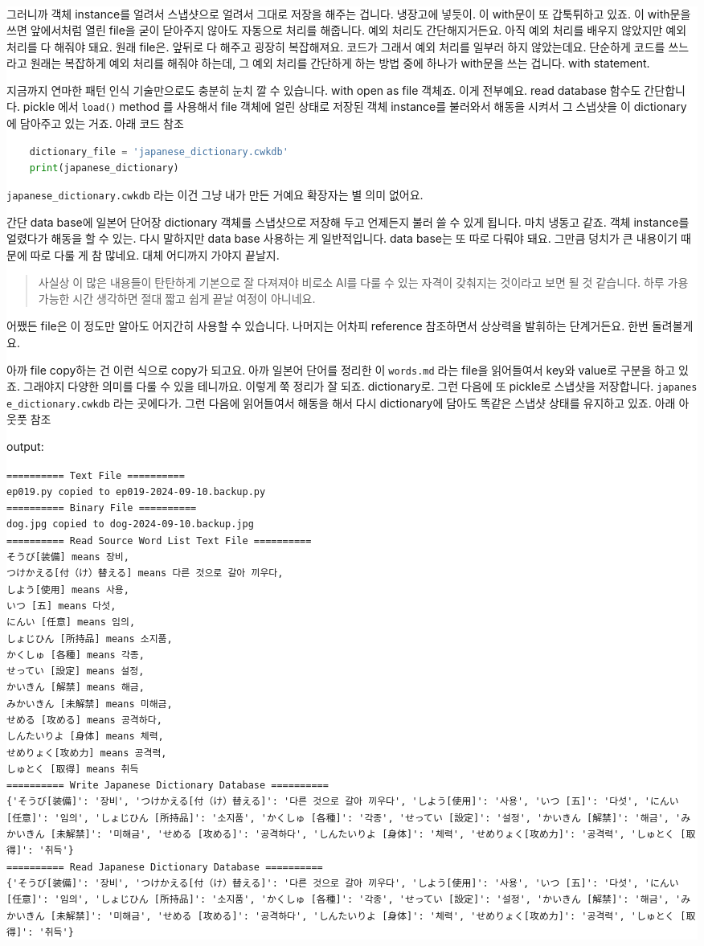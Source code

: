 그러니까 객체 instance를 얼려서 스냅샷으로 얼려서 그대로 저장을 해주는 겁니다. 냉장고에 넣듯이. 이 with문이 또 갑툭튀하고 있죠. 이 with문을 쓰면 앞에서처럼 열린 file을 굳이 닫아주지 않아도 자동으로 처리를 해줍니다. 예외 처리도 간단해지거든요. 아직 예외 처리를 배우지 않았지만 예외 처리를 다 해줘야 돼요. 원래 file은. 앞뒤로 다 해주고 굉장히 복잡해져요. 코드가 그래서 예외 처리를 일부러 하지 않았는데요. 단순하게 코드를 쓰느라고 원래는 복잡하게 예외 처리를 해줘야 하는데, 그 예외 처리를 간단하게 하는 방법 중에 하나가 with문을 쓰는 겁니다. with statement.

지금까지 연마한 패턴 인식 기술만으로도 충분히 눈치 깔 수 있습니다. with open as file 객체죠. 이게 전부예요. read database 함수도 간단합니다. pickle 에서 `load()` method 를 사용해서 file 객체에 얼린 상태로 저장된 객체 instance를 불러와서 해동을 시켜서 그 스냅샷을 이 dictionary 에 담아주고 있는 거죠. 아래 코드 참조

```python
    dictionary_file = 'japanese_dictionary.cwkdb'
    print(japanese_dictionary)
```

`japanese_dictionary.cwkdb` 라는 이건 그냥 내가 만든 거예요 확장자는 별 의미 없어요.

간단 data base에 일본어 단어장 dictionary 객체를 스냅샷으로 저장해 두고 언제든지 불러 쓸 수 있게 됩니다. 마치 냉동고 같죠. 객체 instance를 얼렸다가 해동을 할 수 있는. 다시 말하지만 data base 사용하는 게 일반적입니다. data base는 또 따로 다뤄야 돼요. 그만큼 덩치가 큰 내용이기 때문에 따로 다룰 게 참 많네요. 대체 어디까지 가야지 끝날지. 

> 사실상 이 많은 내용들이 탄탄하게 기본으로 잘 다져져야 비로소 AI를 다룰 수 있는 자격이 갖춰지는 것이라고 보면 될 것 같습니다. 하루 가용가능한 시간 생각하면 절대 짧고 쉽게 끝날 여정이 아니네요.

어쨌든 file은 이 정도만 알아도 어지간히 사용할 수 있습니다. 나머지는 어차피 reference 참조하면서 상상력을 발휘하는 단계거든요. 한번 돌려볼게요. 

아까 file copy하는 건 이런 식으로 copy가 되고요. 아까 일본어 단어를 정리한 이 `words.md` 라는 file을 읽어들여서 key와 value로 구분을 하고 있죠. 그래야지 다양한 의미를 다룰 수 있을 테니까요. 이렇게 쭉 정리가 잘 되죠. dictionary로. 그런 다음에 또  pickle로 스냅샷을 저장합니다. `japanese_dictionary.cwkdb` 라는 곳에다가. 그런 다음에 읽어들여서 해동을 해서 다시 dictionary에 담아도 똑같은 스냅샷 상태를 유지하고 있죠. 아래 아웃풋 참조

output:
```
========== Text File ==========
ep019.py copied to ep019-2024-09-10.backup.py
========== Binary File ==========
dog.jpg copied to dog-2024-09-10.backup.jpg
========== Read Source Word List Text File ==========
そうび[装備] means 장비,
つけかえる[付（け）替える] means 다른 것으로 갈아 끼우다,
しよう[使用] means 사용,
いつ [五] means 다섯,
にんい [任意] means 임의,
しょじひん [所持品] means 소지품,
かくしゅ [各種] means 각종,
せってい [設定] means 설정,
かいきん [解禁] means 해금,
みかいきん [未解禁] means 미해금,
せめる [攻める] means 공격하다,
しんたいりよ [身体] means 체력,
せめりょく[攻め力] means 공격력,
しゅとく [取得] means 취득
========== Write Japanese Dictionary Database ==========
{'そうび[装備]': '장비', 'つけかえる[付（け）替える]': '다른 것으로 갈아 끼우다', 'しよう[使用]': '사용', 'いつ [五]': '다섯', 'にんい [任意]': '임의', 'しょじひん [所持品]': '소지품', 'かくしゅ [各種]': '각종', 'せってい [設定]': '설정', 'かいきん [解禁]': '해금', 'みかいきん [未解禁]': '미해금', 'せめる [攻める]': '공격하다', 'しんたいりよ [身体]': '체력', 'せめりょく[攻め力]': '공격력', 'しゅとく [取得]': '취득'}
========== Read Japanese Dictionary Database ==========
{'そうび[装備]': '장비', 'つけかえる[付（け）替える]': '다른 것으로 갈아 끼우다', 'しよう[使用]': '사용', 'いつ [五]': '다섯', 'にんい [任意]': '임의', 'しょじひん [所持品]': '소지품', 'かくしゅ [各種]': '각종', 'せってい [設定]': '설정', 'かいきん [解禁]': '해금', 'みかいきん [未解禁]': '미해금', 'せめる [攻める]': '공격하다', 'しんたいりよ [身体]': '체력', 'せめりょく[攻め力]': '공격력', 'しゅとく [取得]': '취득'}
```
